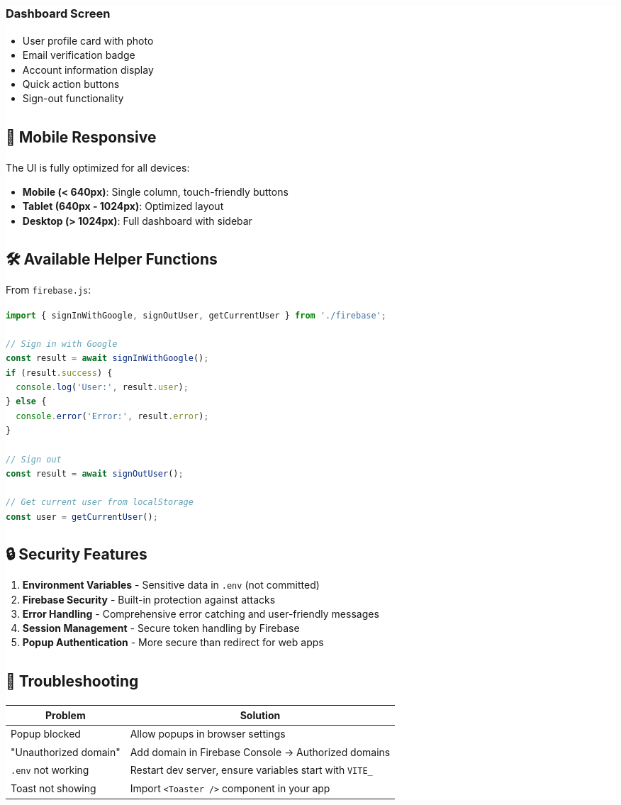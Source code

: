 ### Dashboard Screen
- User profile card with photo
- Email verification badge
- Account information display
- Quick action buttons
- Sign-out functionality

## 📱 Mobile Responsive

The UI is fully optimized for all devices:

- **Mobile (< 640px)**: Single column, touch-friendly buttons
- **Tablet (640px - 1024px)**: Optimized layout
- **Desktop (> 1024px)**: Full dashboard with sidebar

## 🛠️ Available Helper Functions

From `firebase.js`:

```javascript
import { signInWithGoogle, signOutUser, getCurrentUser } from './firebase';

// Sign in with Google
const result = await signInWithGoogle();
if (result.success) {
  console.log('User:', result.user);
} else {
  console.error('Error:', result.error);
}

// Sign out
const result = await signOutUser();

// Get current user from localStorage
const user = getCurrentUser();
```

## 🔒 Security Features

1. **Environment Variables** - Sensitive data in `.env` (not committed)
2. **Firebase Security** - Built-in protection against attacks
3. **Error Handling** - Comprehensive error catching and user-friendly messages
4. **Session Management** - Secure token handling by Firebase
5. **Popup Authentication** - More secure than redirect for web apps

## 🐛 Troubleshooting

| Problem | Solution |
|---------|----------|
| Popup blocked | Allow popups in browser settings |
| "Unauthorized domain" | Add domain in Firebase Console → Authorized domains |
| `.env` not working | Restart dev server, ensure variables start with `VITE_` |
| Toast not showing | Import `<Toaster />` component in your app |
